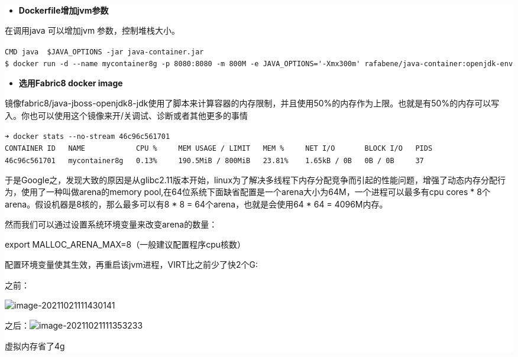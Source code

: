 - **Dockerfile增加jvm参数**

在调用java 可以增加jvm 参数，控制堆栈大小。

```
CMD java  $JAVA_OPTIONS -jar java-container.jar
$ docker run -d --name mycontainer8g -p 8080:8080 -m 800M -e JAVA_OPTIONS='-Xmx300m' rafabene/java-container:openjdk-env
```

- **选用Fabric8 docker image**

镜像fabric8/java-jboss-openjdk8-jdk使用了脚本来计算容器的内存限制，并且使用50%的内存作为上限。也就是有50%的内存可以写入。你也可以使用这个镜像来开/关调试、诊断或者其他更多的事情

```
➜ docker stats --no-stream 46c96c561701
CONTAINER ID   NAME            CPU %     MEM USAGE / LIMIT   MEM %     NET I/O       BLOCK I/O   PIDS
46c96c561701   mycontainer8g   0.13%     190.5MiB / 800MiB   23.81%    1.65kB / 0B   0B / 0B     37
```

于是Google之，发现大致的原因是从glibc2.11版本开始，linux为了解决多线程下内存分配竞争而引起的性能问题，增强了动态内存分配行为，使用了一种叫做arena的memory pool,在64位系统下面缺省配置是一个arena大小为64M，一个进程可以最多有cpu cores * 8个arena。假设机器是8核的，那么最多可以有8 * 8 = 64个arena，也就是会使用64 * 64 = 4096M内存。

然而我们可以通过设置系统环境变量来改变arena的数量：

 export MALLOC_ARENA_MAX=8（一般建议配置程序cpu核数）

配置环境变量使其生效，再重启该jvm进程，VIRT比之前少了快2个G:

之前：

![image-20211021111430141](C:\Users\hxf\AppData\Roaming\Typora\typora-user-images\image-20211021111430141.png)

之后：![image-20211021111353233](https://gitee.com/hxf88/imgrepo/raw/master/img/image-20211021111353233.png)

虚拟内存省了4g

